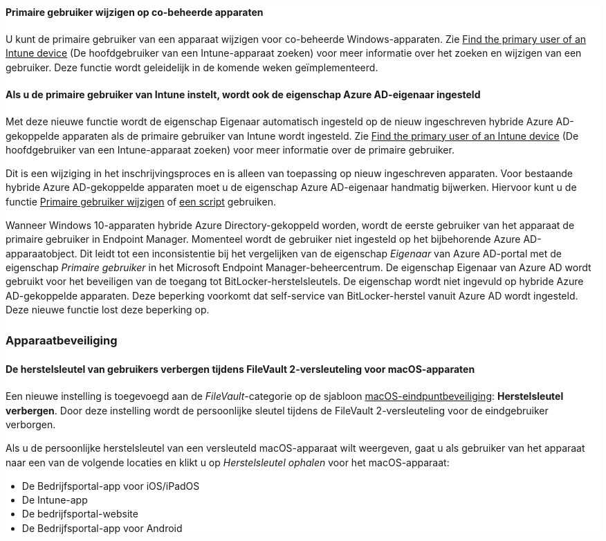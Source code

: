 #### <a name="change-primary-user-on-co-managed-devices--7319183----"></a>Primaire gebruiker wijzigen op co-beheerde apparaten
U kunt de primaire gebruiker van een apparaat wijzigen voor co-beheerde Windows-apparaten. Zie [Find the primary user of an Intune device](../remote-actions/find-primary-user.md) (De hoofdgebruiker van een Intune-apparaat zoeken) voor meer informatie over het zoeken en wijzigen van een gebruiker. Deze functie wordt geleidelijk in de komende weken geïmplementeerd.

#### <a name="setting-the-intune-primary-user-also-sets-the-azure-ad-owner-property--7319227---"></a>Als u de primaire gebruiker van Intune instelt, wordt ook de eigenschap Azure AD-eigenaar ingesteld
Met deze nieuwe functie wordt de eigenschap Eigenaar automatisch ingesteld op de nieuw ingeschreven hybride Azure AD-gekoppelde apparaten als de primaire gebruiker van Intune wordt ingesteld. Zie [Find the primary user of an Intune device](../remote-actions/find-primary-user.md) (De hoofdgebruiker van een Intune-apparaat zoeken) voor meer informatie over de primaire gebruiker.

Dit is een wijziging in het inschrijvingsproces en is alleen van toepassing op nieuw ingeschreven apparaten. Voor bestaande hybride Azure AD-gekoppelde apparaten moet u de eigenschap Azure AD-eigenaar handmatig bijwerken. Hiervoor kunt u de functie [Primaire gebruiker wijzigen](../remote-actions/find-primary-user.md#change-a-devices-primary-user) of [een script](https://github.com/microsoftgraph/powershell-intune-samples/tree/master/ManagedDevices) gebruiken.

Wanneer Windows 10-apparaten hybride Azure Directory-gekoppeld worden, wordt de eerste gebruiker van het apparaat de primaire gebruiker in Endpoint Manager.  Momenteel wordt de gebruiker niet ingesteld op het bijbehorende Azure AD-apparaatobject. Dit leidt tot een inconsistentie bij het vergelijken van de eigenschap *Eigenaar* van Azure AD-portal met de eigenschap *Primaire gebruiker* in het Microsoft Endpoint Manager-beheercentrum. De eigenschap Eigenaar van Azure AD wordt gebruikt voor het beveiligen van de toegang tot BitLocker-herstelsleutels. De eigenschap wordt niet ingevuld op hybride Azure AD-gekoppelde apparaten. Deze beperking voorkomt dat self-service van BitLocker-herstel vanuit Azure AD wordt ingesteld. Deze nieuwe functie lost deze beperking op.



### <a name="device-security"></a>Apparaatbeveiliging

#### <a name="hide-the-recovery-key-from-users-during-filevault-2-encryption-for-macos-devices---5459801----"></a>De herstelsleutel van gebruikers verbergen tijdens FileVault 2-versleuteling voor macOS-apparaten
Een nieuwe instelling is toegevoegd aan de *FileVault*-categorie op de sjabloon [macOS-eindpuntbeveiliging](../protect/endpoint-protection-macos.md#filevault): **Herstelsleutel verbergen**. Door deze instelling wordt de persoonlijke sleutel tijdens de FileVault 2-versleuteling voor de eindgebruiker verborgen. 

Als u de persoonlijke herstelsleutel van een versleuteld macOS-apparaat wilt weergeven, gaat u als gebruiker van het apparaat naar een van de volgende locaties en klikt u op *Herstelsleutel ophalen* voor het macOS-apparaat: 

- De Bedrijfsportal-app voor iOS/iPadOS
- De Intune-app
- De bedrijfsportal-website
- De Bedrijfsportal-app voor Android
